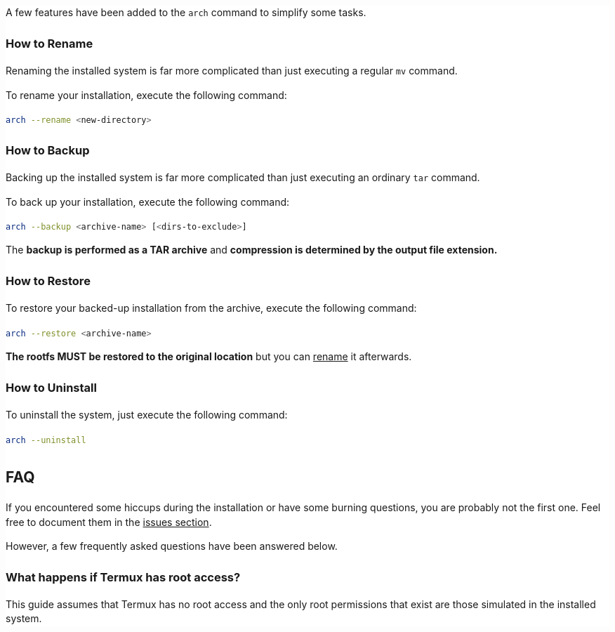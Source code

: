 A few features have been added to the `arch` command to simplify some tasks.

### How to Rename

Renaming the installed system is far more complicated than just executing a regular `mv` command.

To rename your installation, execute the following command:

```bash
arch --rename <new-directory>
```

### How to Backup

Backing up the installed system is far more complicated than just executing an ordinary `tar` command.

To back up your installation, execute the following command:

```bash
arch --backup <archive-name> [<dirs-to-exclude>]
```

The **backup is performed as a TAR archive** and **compression is determined by the output file extension.**

### How to Restore

To restore your backed-up installation from the archive, execute the following command:

```bash
arch --restore <archive-name>
```

**The rootfs MUST be restored to the original location** but you can [rename](#how-to-rename "View this section") it afterwards.

### How to Uninstall

To uninstall the system, just execute the following command:

```bash
arch --uninstall
```

## FAQ

If you encountered some hiccups during the installation or have some burning questions, you are probably not the first one. Feel free to document them in the [issues section](https://github.com/jorexdeveloper/termux-arch/issues "View the issues section.").

However, a few frequently asked questions have been answered below.

### What happens if Termux has root access?

This guide assumes that Termux has no root access and the only root permissions that exist are those simulated in the installed system.
